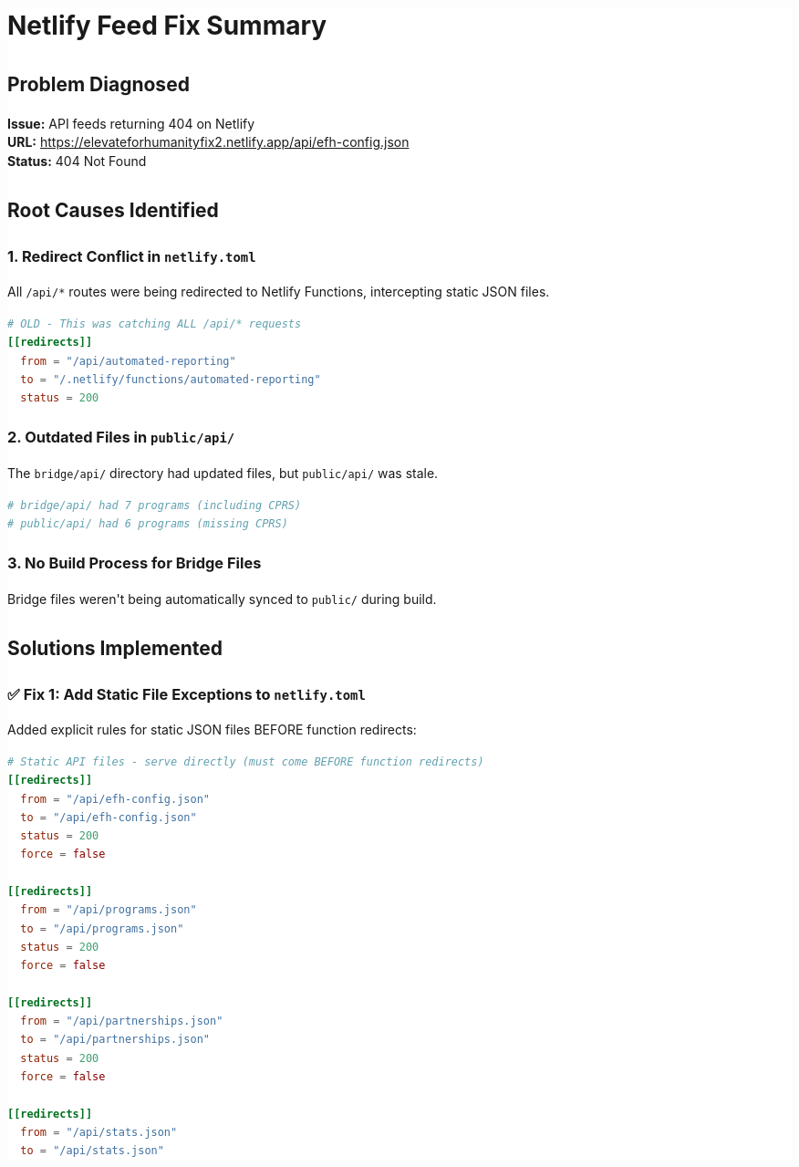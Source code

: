 # Netlify Feed Fix Summary

## Problem Diagnosed

**Issue:** API feeds returning 404 on Netlify  
**URL:** https://elevateforhumanityfix2.netlify.app/api/efh-config.json  
**Status:** 404 Not Found

## Root Causes Identified

### 1. Redirect Conflict in `netlify.toml`

All `/api/*` routes were being redirected to Netlify Functions, intercepting static JSON files.

```toml
# OLD - This was catching ALL /api/* requests
[[redirects]]
  from = "/api/automated-reporting"
  to = "/.netlify/functions/automated-reporting"
  status = 200
```

### 2. Outdated Files in `public/api/`

The `bridge/api/` directory had updated files, but `public/api/` was stale.

```bash
# bridge/api/ had 7 programs (including CPRS)
# public/api/ had 6 programs (missing CPRS)
```

### 3. No Build Process for Bridge Files

Bridge files weren't being automatically synced to `public/` during build.

## Solutions Implemented

### ✅ Fix 1: Add Static File Exceptions to `netlify.toml`

Added explicit rules for static JSON files BEFORE function redirects:

```toml
# Static API files - serve directly (must come BEFORE function redirects)
[[redirects]]
  from = "/api/efh-config.json"
  to = "/api/efh-config.json"
  status = 200
  force = false

[[redirects]]
  from = "/api/programs.json"
  to = "/api/programs.json"
  status = 200
  force = false

[[redirects]]
  from = "/api/partnerships.json"
  to = "/api/partnerships.json"
  status = 200
  force = false

[[redirects]]
  from = "/api/stats.json"
  to = "/api/stats.json"
```